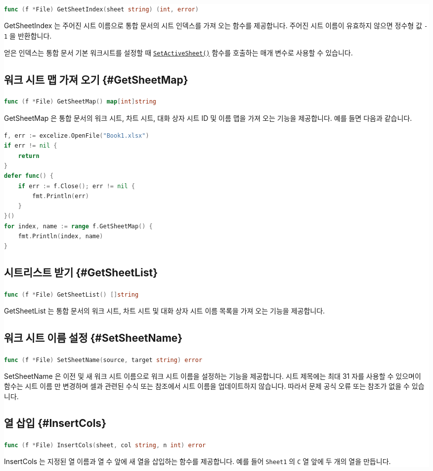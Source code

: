 ```go
func (f *File) GetSheetIndex(sheet string) (int, error)
```

GetSheetIndex 는 주어진 시트 이름으로 통합 문서의 시트 인덱스를 가져 오는 함수를 제공합니다. 주어진 시트 이름이 유효하지 않으면 정수형 값 `-1` 을 반환합니다.

얻은 인덱스는 통합 문서 기본 워크시트를 설정할 때 [`SetActiveSheet()`](workbook.md#SetActiveSheet) 함수를 호출하는 매개 변수로 사용할 수 있습니다.

## 워크 시트 맵 가져 오기 {#GetSheetMap}

```go
func (f *File) GetSheetMap() map[int]string
```

GetSheetMap 은 통합 문서의 워크 시트, 차트 시트, 대화 상자 시트 ID 및 이름 맵을 가져 오는 기능을 제공합니다. 예를 들면 다음과 같습니다.

```go
f, err := excelize.OpenFile("Book1.xlsx")
if err != nil {
    return
}
defer func() {
    if err := f.Close(); err != nil {
        fmt.Println(err)
    }
}()
for index, name := range f.GetSheetMap() {
    fmt.Println(index, name)
}
```

## 시트리스트 받기 {#GetSheetList}

```go
func (f *File) GetSheetList() []string
```

GetSheetList 는 통합 문서의 워크 시트, 차트 시트 및 대화 상자 시트 이름 목록을 가져 오는 기능을 제공합니다.

## 워크 시트 이름 설정 {#SetSheetName}

```go
func (f *File) SetSheetName(source, target string) error
```

SetSheetName 은 이전 및 새 워크 시트 이름으로 워크 시트 이름을 설정하는 기능을 제공합니다. 시트 제목에는 최대 31 자를 사용할 수 있으며이 함수는 시트 이름 만 변경하며 셀과 관련된 수식 또는 참조에서 시트 이름을 업데이트하지 않습니다. 따라서 문제 공식 오류 또는 참조가 없을 수 있습니다.

## 열 삽입 {#InsertCols}

```go
func (f *File) InsertCols(sheet, col string, n int) error
```

InsertCols 는 지정된 열 이름과 열 수 앞에 새 열을 삽입하는 함수를 제공합니다. 예를 들어 `Sheet1` 의 `C` 열 앞에 두 개의 열을 만듭니다.
